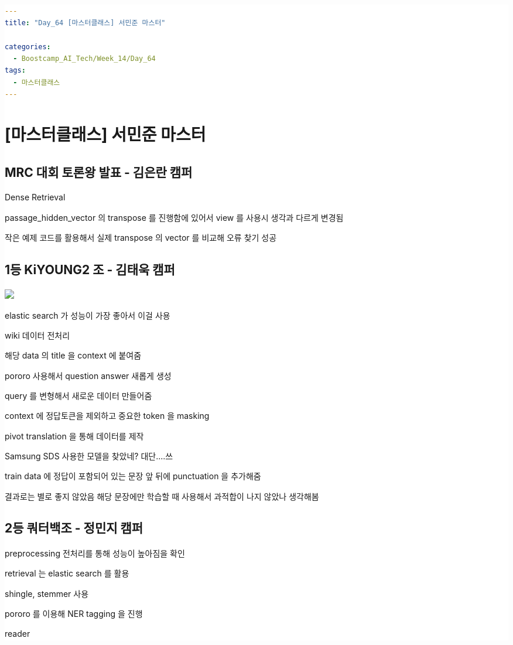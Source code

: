 ```yaml
---
title: "Day_64 [마스터클래스] 서민준 마스터"

categories:
  - Boostcamp_AI_Tech/Week_14/Day_64
tags:
  - 마스터클래스
---
```


# [마스터클래스] 서민준 마스터

## MRC 대회 토론왕 발표 - 김은란 캠퍼

Dense Retrieval

passage_hidden_vector 의 transpose 를 진행함에 있어서 view 를 사용시 생각과 다르게 변경됨

작은 예제 코드를 활용해서 실제 transpose 의 vector 를 비교해 오류 찾기 성공

## 1등 KiYOUNG2 조 - 김태욱 캠퍼

![]({{site.url}}/assets/images/boostcamp/126f1afe.png)

elastic search 가 성능이 가장 좋아서 이걸 사용

wiki 데이터 전처리

해당 data 의 title 을 context 에 붙여줌

pororo 사용해서 question answer 새롭게 생성

query 를 변형해서 새로운 데이터 만들어줌

context 에 정답토큰을 제외하고 중요한 token 을 masking

pivot translation 을 통해 데이터를 제작

Samsung SDS 사용한 모델을 찾았네? 대단....쓰

train data 에 정답이 포함되어 있는 문장 앞 뒤에 punctuation 을 추가해줌

결과로는 별로 좋지 않았음 해당 문장에만 학습할 때 사용해서 과적합이 나지 않았나 생각해봄

## 2등 쿼터백조 - 정민지 캠퍼

preprocessing 전처리를 통해 성능이 높아짐을 확인

retrieval 는 elastic search 를 활용

shingle, stemmer 사용

pororo 를 이용해 NER tagging 을 진행

reader
